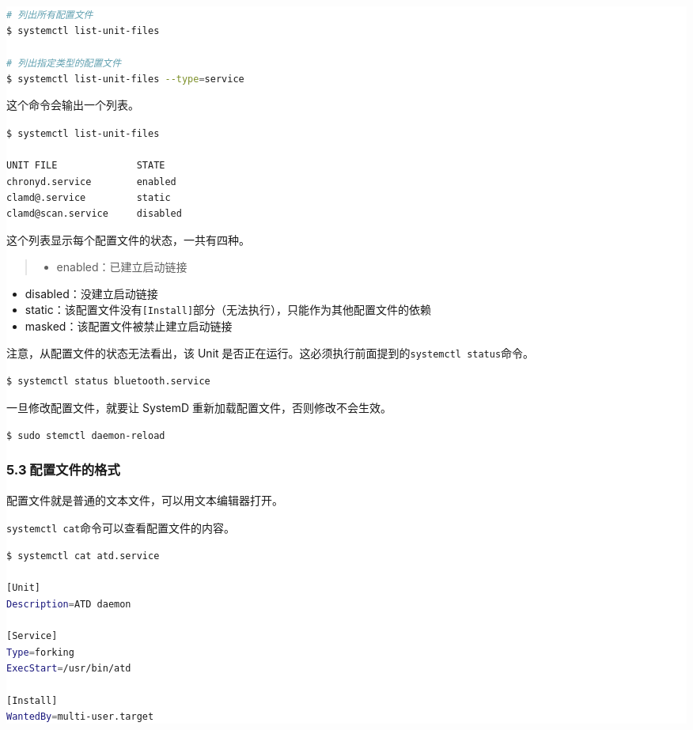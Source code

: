 ```bash
# 列出所有配置文件
$ systemctl list-unit-files

# 列出指定类型的配置文件
$ systemctl list-unit-files --type=service
```

这个命令会输出一个列表。

```bash
$ systemctl list-unit-files

UNIT FILE              STATE
chronyd.service        enabled
clamd@.service         static
clamd@scan.service     disabled
```

这个列表显示每个配置文件的状态，一共有四种。

> - enabled：已建立启动链接
- disabled：没建立启动链接
- static：该配置文件没有`[Install]`部分（无法执行），只能作为其他配置文件的依赖
- masked：该配置文件被禁止建立启动链接

注意，从配置文件的状态无法看出，该 Unit 是否正在运行。这必须执行前面提到的`systemctl status`命令。

```bash
$ systemctl status bluetooth.service
```

一旦修改配置文件，就要让 SystemD 重新加载配置文件，否则修改不会生效。

```bash
$ sudo stemctl daemon-reload
```

### 5.3 配置文件的格式

配置文件就是普通的文本文件，可以用文本编辑器打开。

`systemctl cat`命令可以查看配置文件的内容。

```bash
$ systemctl cat atd.service

[Unit]
Description=ATD daemon

[Service]
Type=forking
ExecStart=/usr/bin/atd

[Install]
WantedBy=multi-user.target
```
	